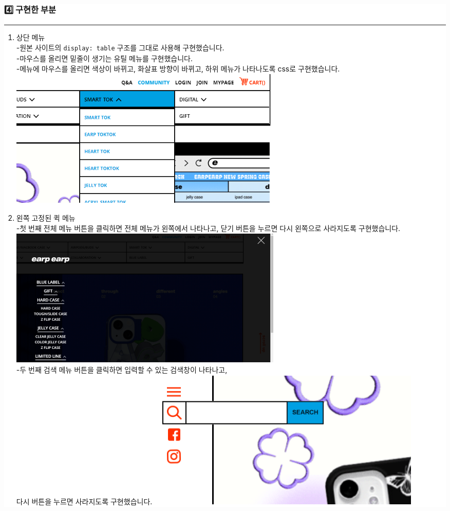 ### :four: 구현한 부분
---
1. 상단 메뉴  
-원본 사이트의 `display: table` 구조를 그대로 사용해 구현했습니다.  
-마우스를 올리면 밑줄이 생기는 유틸 메뉴를 구현했습니다.    
-메뉴에 마우스를 올리면 색상이 바뀌고, 화살표 방향이 바뀌고,
하위 메뉴가 나타나도록 css로 구현했습니다. 
![image](/screenshots/header.png)  

2. 왼쪽 고정된 퀵 메뉴  
-첫 번째 전체 메뉴 버튼을 클릭하면 전체 메뉴가 왼쪽에서 나타나고, 닫기 버튼을 누르면 다시 왼쪽으로 사라지도록 구현했습니다.   
![image](/screenshots/total.png)  
-두 번째 검색 메뉴 버튼을 클릭하면 입력할 수 있는 검색창이 나타나고,  
다시 버튼을 누르면 사라지도록 구현했습니다.
![image](/screenshots/quick_btns_search.png)
 